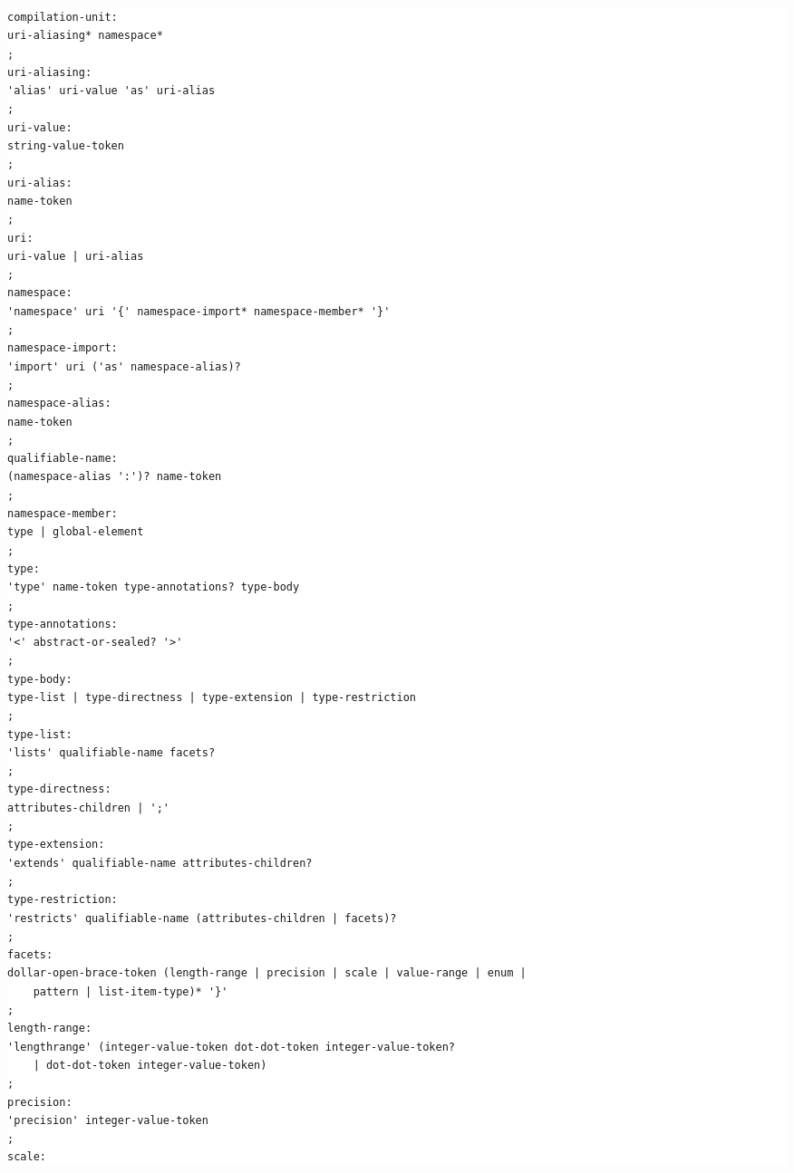 ```
compilation-unit:
uri-aliasing* namespace*
;
uri-aliasing:
'alias' uri-value 'as' uri-alias
;
uri-value:
string-value-token
;
uri-alias:
name-token
;
uri:
uri-value | uri-alias
;
namespace:
'namespace' uri '{' namespace-import* namespace-member* '}'
;
namespace-import:
'import' uri ('as' namespace-alias)?
;
namespace-alias:
name-token
;
qualifiable-name:
(namespace-alias ':')? name-token
;
namespace-member:
type | global-element 
;
type:
'type' name-token type-annotations? type-body
;
type-annotations:
'<' abstract-or-sealed? '>'
;
type-body:
type-list | type-directness | type-extension | type-restriction
;
type-list:
'lists' qualifiable-name facets?
;
type-directness:
attributes-children | ';'
;
type-extension:
'extends' qualifiable-name attributes-children?
;
type-restriction:
'restricts' qualifiable-name (attributes-children | facets)?
;
facets:
dollar-open-brace-token (length-range | precision | scale | value-range | enum |
    pattern | list-item-type)* '}'
;
length-range:
'lengthrange' (integer-value-token dot-dot-token integer-value-token? 
    | dot-dot-token integer-value-token)
;
precision:
'precision' integer-value-token
;
scale:
```